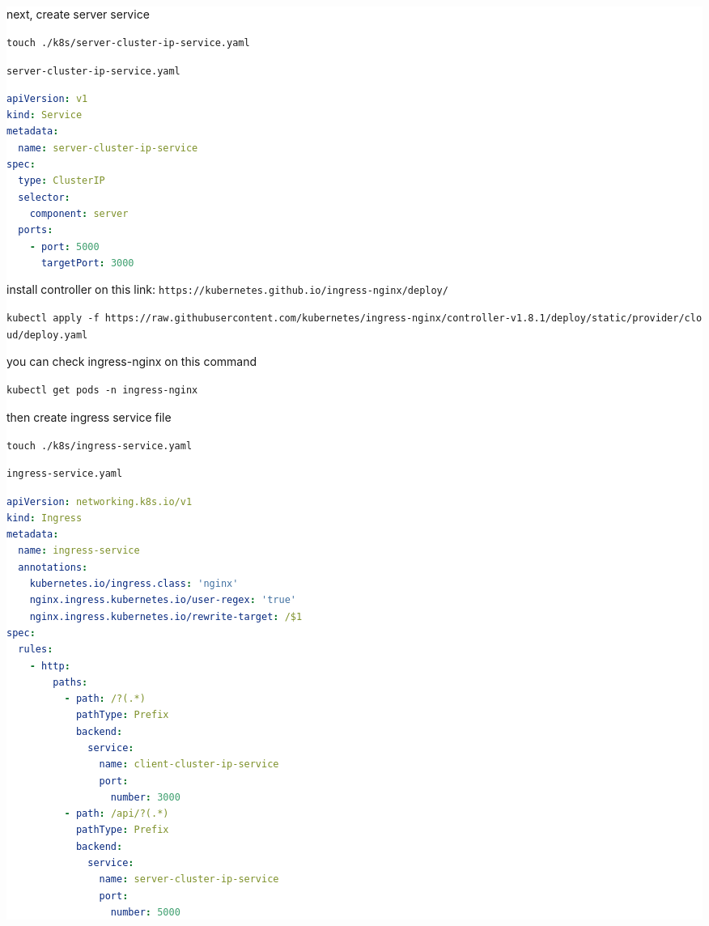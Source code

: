 next, create server service

```
touch ./k8s/server-cluster-ip-service.yaml
```

`server-cluster-ip-service.yaml`

```yaml
apiVersion: v1
kind: Service
metadata:
  name: server-cluster-ip-service
spec:
  type: ClusterIP
  selector:
    component: server
  ports:
    - port: 5000
      targetPort: 3000
```

install controller on this link: `https://kubernetes.github.io/ingress-nginx/deploy/`

```
kubectl apply -f https://raw.githubusercontent.com/kubernetes/ingress-nginx/controller-v1.8.1/deploy/static/provider/cloud/deploy.yaml
```

you can check ingress-nginx on this command

```
kubectl get pods -n ingress-nginx
```

then create ingress service file

```
touch ./k8s/ingress-service.yaml
```

`ingress-service.yaml`

```yaml
apiVersion: networking.k8s.io/v1
kind: Ingress
metadata:
  name: ingress-service
  annotations:
    kubernetes.io/ingress.class: 'nginx'
    nginx.ingress.kubernetes.io/user-regex: 'true'
    nginx.ingress.kubernetes.io/rewrite-target: /$1
spec:
  rules:
    - http:
        paths:
          - path: /?(.*)
            pathType: Prefix
            backend:
              service:
                name: client-cluster-ip-service
                port:
                  number: 3000
          - path: /api/?(.*)
            pathType: Prefix
            backend:
              service:
                name: server-cluster-ip-service
                port:
                  number: 5000
```